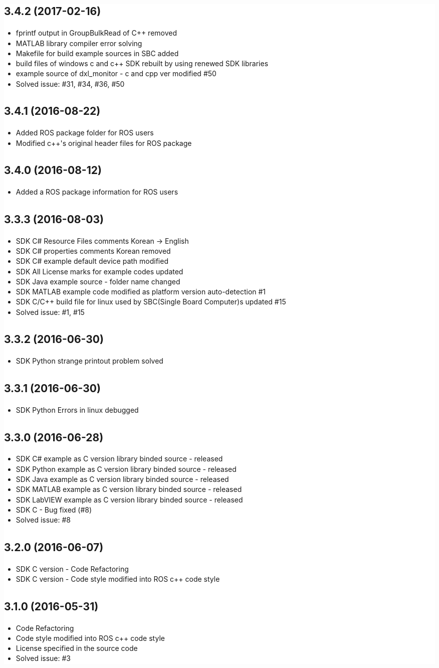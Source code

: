 3.4.2 (2017-02-16)
------------------
* fprintf output in GroupBulkRead of C++ removed
* MATLAB library compiler error solving
* Makefile for build example sources in SBC added
* build files of windows c and c++ SDK rebuilt by using renewed SDK libraries
* example source of dxl_monitor - c and cpp ver modified #50
* Solved issue: #31, #34, #36, #50

3.4.1 (2016-08-22)
------------------
* Added ROS package folder for ROS users
* Modified c++'s original header files for ROS package

3.4.0 (2016-08-12)
------------------
* Added a ROS package information for ROS users

3.3.3 (2016-08-03)
------------------
* SDK C#     Resource Files comments Korean -> English
* SDK C#     properties comments Korean removed
* SDK C#     example default device path modified
* SDK All    License marks for example codes updated
* SDK Java   example source - folder name changed
* SDK MATLAB example code modified as platform version auto-detection #1
* SDK C/C++  build file for linux used by SBC(Single Board Computer)s updated #15
* Solved issue: #1, #15

3.3.2 (2016-06-30)
------------------
* SDK Python strange printout problem solved

3.3.1 (2016-06-30)
------------------
* SDK Python Errors in linux debugged

3.3.0 (2016-06-28)
------------------
* SDK C#      example as C version library binded source - released
* SDK Python  example as C version library binded source - released
* SDK Java    example as C version library binded source - released
* SDK MATLAB  example as C version library binded source - released
* SDK LabVIEW example as C version library binded source - released
* SDK C - Bug fixed (#8)
* Solved issue: #8

3.2.0 (2016-06-07)
------------------
* SDK C version - Code Refactoring
* SDK C version - Code style modified into ROS c++ code style

3.1.0 (2016-05-31)
------------------
* Code Refactoring
* Code style modified into ROS c++ code style
* License specified in the source code
* Solved issue: #3
